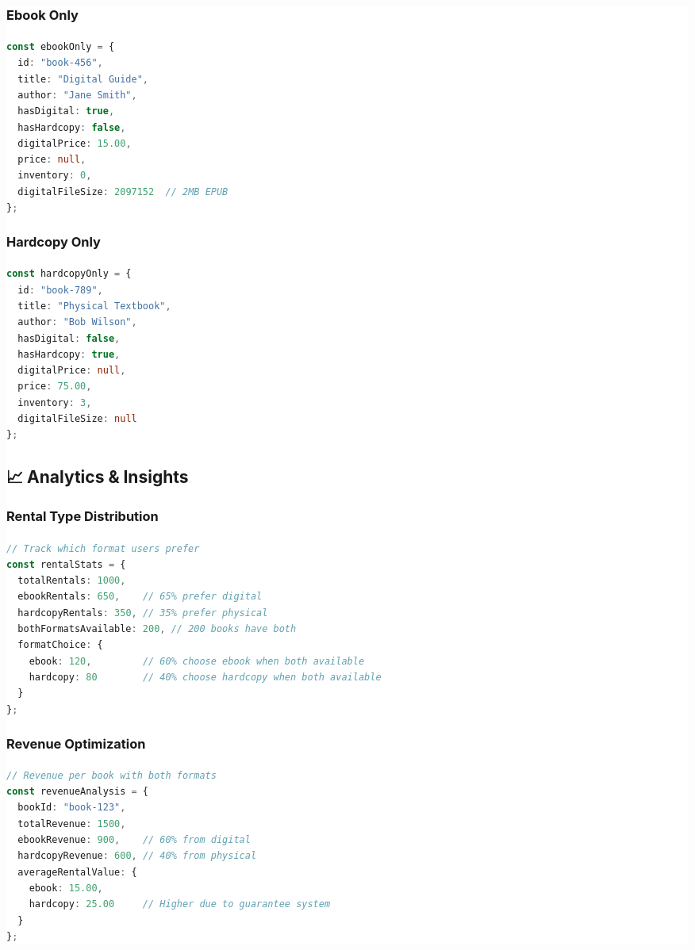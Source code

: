 ```typescript
```

### Ebook Only
```typescript
const ebookOnly = {
  id: "book-456",
  title: "Digital Guide",
  author: "Jane Smith",
  hasDigital: true,
  hasHardcopy: false,
  digitalPrice: 15.00,
  price: null,
  inventory: 0,
  digitalFileSize: 2097152  // 2MB EPUB
};
```

### Hardcopy Only
```typescript
const hardcopyOnly = {
  id: "book-789",
  title: "Physical Textbook",
  author: "Bob Wilson",
  hasDigital: false,
  hasHardcopy: true,
  digitalPrice: null,
  price: 75.00,
  inventory: 3,
  digitalFileSize: null
};
```

## 📈 Analytics & Insights

### Rental Type Distribution
```typescript
// Track which format users prefer
const rentalStats = {
  totalRentals: 1000,
  ebookRentals: 650,    // 65% prefer digital
  hardcopyRentals: 350, // 35% prefer physical
  bothFormatsAvailable: 200, // 200 books have both
  formatChoice: {
    ebook: 120,         // 60% choose ebook when both available
    hardcopy: 80        // 40% choose hardcopy when both available
  }
};
```

### Revenue Optimization
```typescript
// Revenue per book with both formats
const revenueAnalysis = {
  bookId: "book-123",
  totalRevenue: 1500,
  ebookRevenue: 900,    // 60% from digital
  hardcopyRevenue: 600, // 40% from physical
  averageRentalValue: {
    ebook: 15.00,
    hardcopy: 25.00     // Higher due to guarantee system
  }
};
```